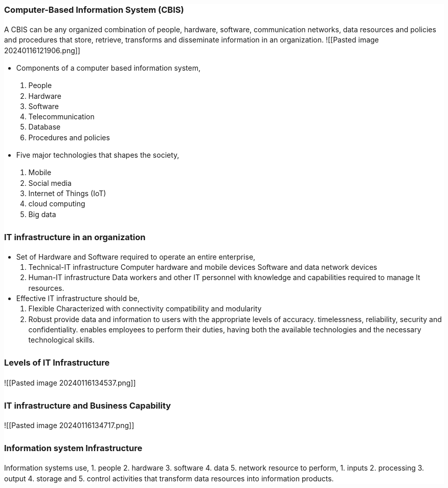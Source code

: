 ### Computer-Based Information System (CBIS)
A CBIS can be any organized combination of people, hardware, software, communication networks, data resources and policies and procedures that store, retrieve, transforms and disseminate information in an organization.
![[Pasted image 20240116121906.png]]

- Components of a computer based information system,
	1. People
	2. Hardware
	3. Software
	4. Telecommunication
	5. Database
	6. Procedures and policies

- Five major technologies that shapes the society,
	1. Mobile
	2. Social media
	3. Internet of Things (IoT)
	4. cloud computing
	5. Big data

### IT infrastructure in an organization
- Set of Hardware and Software required to operate an entire enterprise,
	1. Technical-IT infrastructure
		Computer hardware and mobile devices
		Software and data
		network devices
	2. Human-IT infrastructure
		Data workers and other IT personnel with knowledge and capabilities required to manage It resources.
- Effective IT infrastructure should be,
	1. Flexible
		Characterized with connectivity
		compatibility and
		modularity
	2. Robust
		provide data and information to users with the appropriate levels of accuracy. timelessness, reliability, security and confidentiality.
		enables employees to perform their duties, having both the available technologies and the necessary technological skills. 
### Levels of IT Infrastructure
![[Pasted image 20240116134537.png]]

### IT infrastructure and Business Capability
![[Pasted image 20240116134717.png]]

### Information system Infrastructure
Information systems use,
	1. people
	2. hardware
	3. software
	4. data
	5. network resource to perform,
		1. inputs
		2. processing
		3. output
		4. storage and 
		5. control activities that transform data resources into information products.
